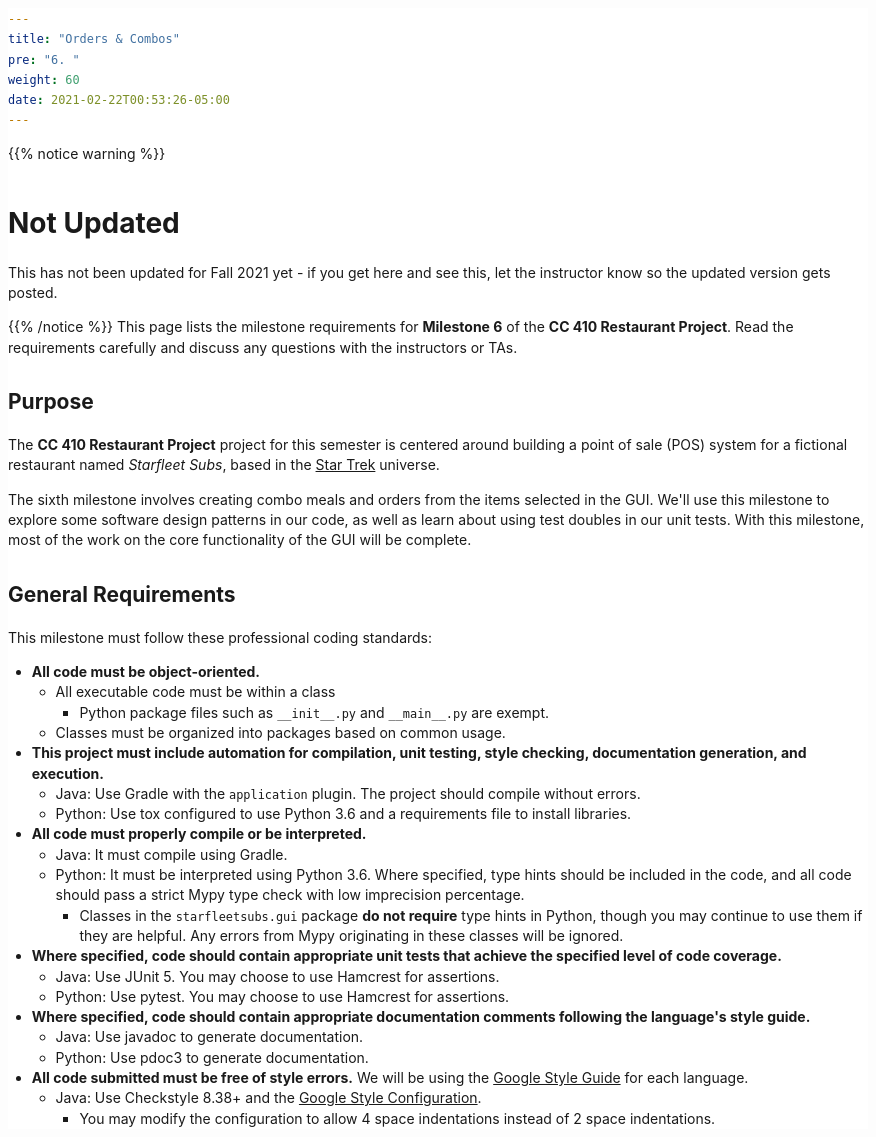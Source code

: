 ```yaml
---
title: "Orders & Combos"
pre: "6. "
weight: 60
date: 2021-02-22T00:53:26-05:00
---
```


{{% notice warning %}}

# Not Updated

This has not been updated for Fall 2021 yet - if you get here and see this, let the instructor know so the updated version gets posted.

{{% /notice %}}
This page lists the milestone requirements for **Milestone 6** of the **CC 410 Restaurant Project**. Read the requirements carefully and discuss any questions with the instructors or TAs. 

## Purpose

The **CC 410 Restaurant Project** project for this semester is centered around building a point of sale (POS) system for a fictional restaurant named _Starfleet Subs_, based in the [Star Trek](https://en.wikipedia.org/wiki/Star_Trek) universe. 

The sixth milestone involves creating combo meals and orders from the items selected in the GUI. We'll use this milestone to explore some software design patterns in our code, as well as learn about using test doubles in our unit tests. With this milestone, most of the work on the core functionality of the GUI will be complete.

## General Requirements

This milestone must follow these professional coding standards:

* **All code must be object-oriented.**
  * All executable code must be within a class
    * Python package files such as `__init__.py` and `__main__.py` are exempt.
  * Classes must be organized into packages based on common usage.
* **This project must include automation for compilation, unit testing, style checking, documentation generation, and execution.**
  * Java: Use Gradle with the `application` plugin. The project should compile without errors.
  * Python: Use tox configured to use Python 3.6 and a requirements file to install libraries.
* **All code must properly compile or be interpreted.**
  * Java: It must compile using Gradle.
  * Python: It must be interpreted using Python 3.6. Where specified, type hints should be included in the code, and all code should pass a strict Mypy type check with low imprecision percentage.
    * Classes in the `starfleetsubs.gui` package **do not require** type hints in Python, though you may continue to use them if they are helpful. Any errors from Mypy originating in these classes will be ignored.
* **Where specified, code should contain appropriate unit tests that achieve the specified level of code coverage.**
  * Java: Use JUnit 5. You may choose to use Hamcrest for assertions.
  * Python: Use pytest. You may choose to use Hamcrest for assertions.
* **Where specified, code should contain appropriate documentation comments following the language's style guide.**
  * Java: Use javadoc to generate documentation.
  * Python: Use pdoc3 to generate documentation.
* **All code submitted must be free of style errors.** We will be using the [Google Style Guide](https://google.github.io/styleguide/) for each language. 
  * Java: Use Checkstyle 8.38+ and the [Google Style Configuration](https://raw.githubusercontent.com/checkstyle/checkstyle/checkstyle-8.38/src/main/resources/google_checks.xml). 
    * You may modify the configuration to allow 4 space indentations instead of 2 space indentations.